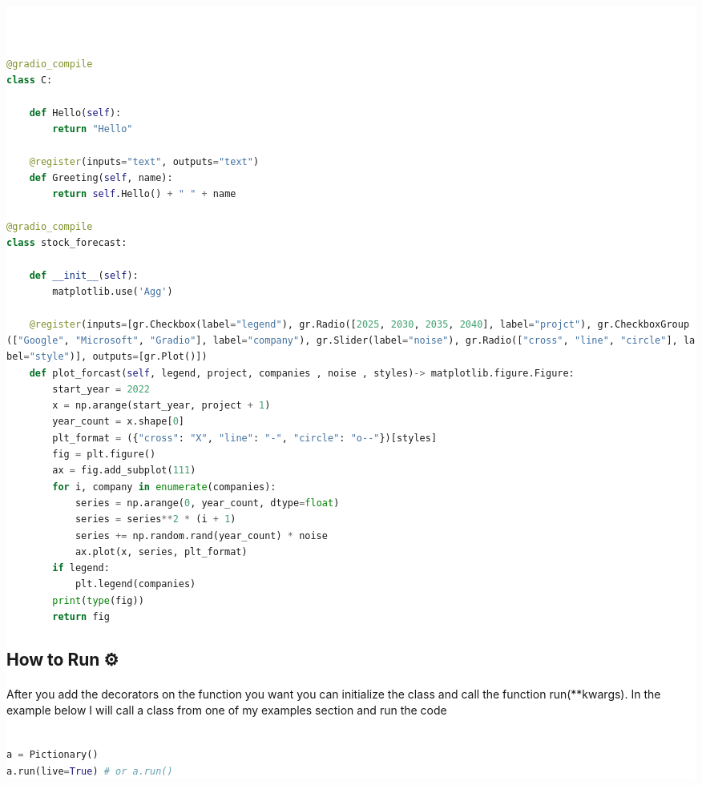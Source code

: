 ```python



@gradio_compile
class C:

    def Hello(self):
        return "Hello"
    
    @register(inputs="text", outputs="text")
    def Greeting(self, name):
        return self.Hello() + " " + name

@gradio_compile
class stock_forecast:
    
    def __init__(self):
        matplotlib.use('Agg')

    @register(inputs=[gr.Checkbox(label="legend"), gr.Radio([2025, 2030, 2035, 2040], label="projct"), gr.CheckboxGroup(["Google", "Microsoft", "Gradio"], label="company"), gr.Slider(label="noise"), gr.Radio(["cross", "line", "circle"], label="style")], outputs=[gr.Plot()])
    def plot_forcast(self, legend, project, companies , noise , styles)-> matplotlib.figure.Figure:
        start_year = 2022
        x = np.arange(start_year, project + 1)
        year_count = x.shape[0]
        plt_format = ({"cross": "X", "line": "-", "circle": "o--"})[styles]
        fig = plt.figure()
        ax = fig.add_subplot(111)
        for i, company in enumerate(companies):
            series = np.arange(0, year_count, dtype=float)
            series = series**2 * (i + 1)
            series += np.random.rand(year_count) * noise
            ax.plot(x, series, plt_format)
        if legend:
            plt.legend(companies)
        print(type(fig))
        return fig 

```

## How to Run ⚙️
After you add the decorators on the function you want you can initialize the class and call the function run(**kwargs). In the example below I will call a class from one of my examples section and run the code

```python

a = Pictionary()
a.run(live=True) # or a.run()

```